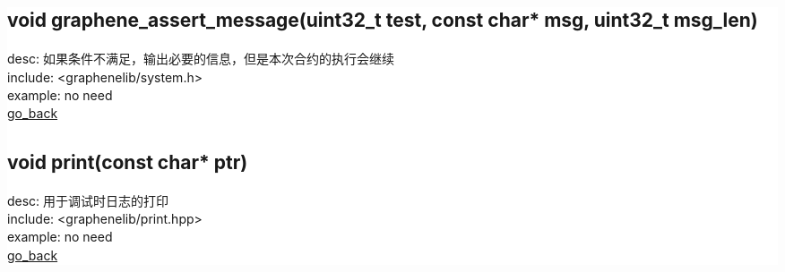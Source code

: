 
## <a name="graphene_assert_message"></a>void  graphene\_assert\_message(uint32\_t test, const char* msg, uint32\_t msg\_len)
desc: 如果条件不满足，输出必要的信息，但是本次合约的执行会继续  
include: \<graphenelib/system.h>  
example: no need  
[go_back](#index)


## <a name="print"></a>void print(const char* ptr)
desc: 用于调试时日志的打印  
include: \<graphenelib/print.hpp>  
example: no need  
[go_back](#index)


